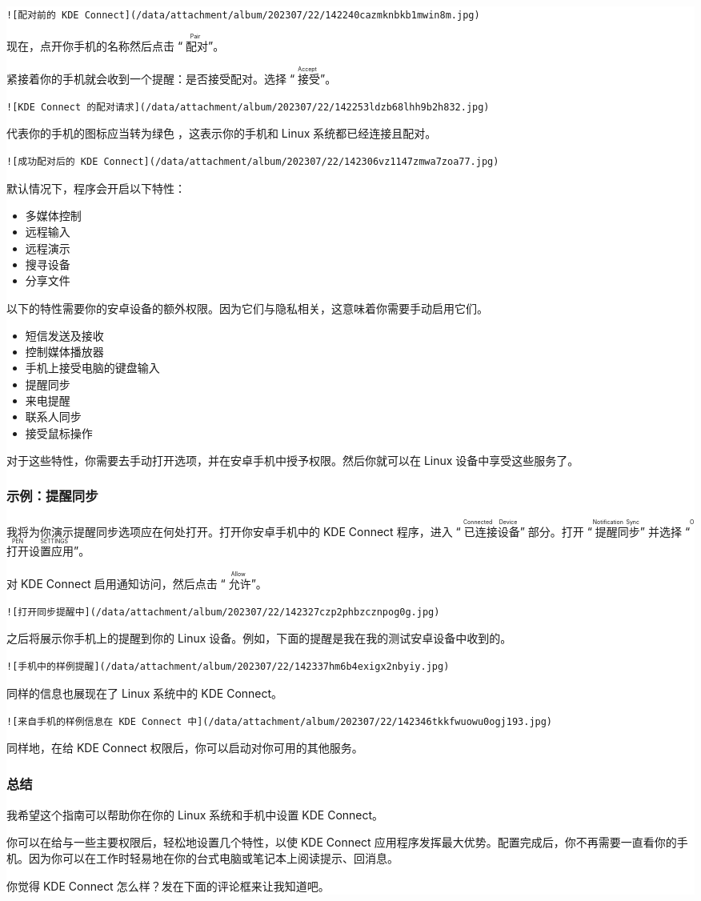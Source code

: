 `![配对前的 KDE Connect](/data/attachment/album/202307/22/142240cazmknbkb1mwin8m.jpg)`

现在，点开你手机的名称然后点击 “<ruby> 配对 <rt>  Pair </rt></ruby>”。

紧接着你的手机就会收到一个提醒：是否接受配对。选择 “<ruby> 接受 <rt>  Accept </rt></ruby>”。

`![KDE Connect 的配对请求](/data/attachment/album/202307/22/142253ldzb68lhh9b2h832.jpg)`

代表你的手机的图标应当转为绿色 ，这表示你的手机和 Linux 系统都已经连接且配对。

`![成功配对后的 KDE Connect](/data/attachment/album/202307/22/142306vz1147zmwa7zoa77.jpg)`

默认情况下，程序会开启以下特性：

* 多媒体控制
* 远程输入
* 远程演示
* 搜寻设备
* 分享文件

以下的特性需要你的安卓设备的额外权限。因为它们与隐私相关，这意味着你需要手动启用它们。

* 短信发送及接收
* 控制媒体播放器
* 手机上接受电脑的键盘输入
* 提醒同步
* 来电提醒
* 联系人同步
* 接受鼠标操作

对于这些特性，你需要去手动打开选项，并在安卓手机中授予权限。然后你就可以在 Linux 设备中享受这些服务了。

### 示例：提醒同步

我将为你演示提醒同步选项应在何处打开。打开你安卓手机中的 KDE Connect 程序，进入 “<ruby> 已连接设备 <rt>  Connected Device </rt></ruby>” 部分。打开 “<ruby> 提醒同步 <rt>  Notification Sync </rt></ruby>” 并选择 “<ruby> 打开设置应用 <rt>  OPEN SETTINGS </rt></ruby>”。

对 KDE Connect 启用通知访问，然后点击 “<ruby> 允许 <rt>  Allow </rt></ruby>”。

`![打开同步提醒中](/data/attachment/album/202307/22/142327czp2phbzcznpog0g.jpg)`

之后将展示你手机上的提醒到你的 Linux 设备。例如，下面的提醒是我在我的测试安卓设备中收到的。

`![手机中的样例提醒](/data/attachment/album/202307/22/142337hm6b4exigx2nbyiy.jpg)`

同样的信息也展现在了 Linux 系统中的 KDE Connect。

`![来自手机的样例信息在 KDE Connect 中](/data/attachment/album/202307/22/142346tkkfwuowu0ogj193.jpg)`

同样地，在给 KDE Connect 权限后，你可以启动对你可用的其他服务。

### 总结

我希望这个指南可以帮助你在你的 Linux 系统和手机中设置 KDE Connect。

你可以在给与一些主要权限后，轻松地设置几个特性，以使 KDE Connect 应用程序发挥最大优势。配置完成后，你不再需要一直看你的手机。因为你可以在工作时轻易地在你的台式电脑或笔记本上阅读提示、回消息。

你觉得 KDE Connect 怎么样？发在下面的评论框来让我知道吧。
